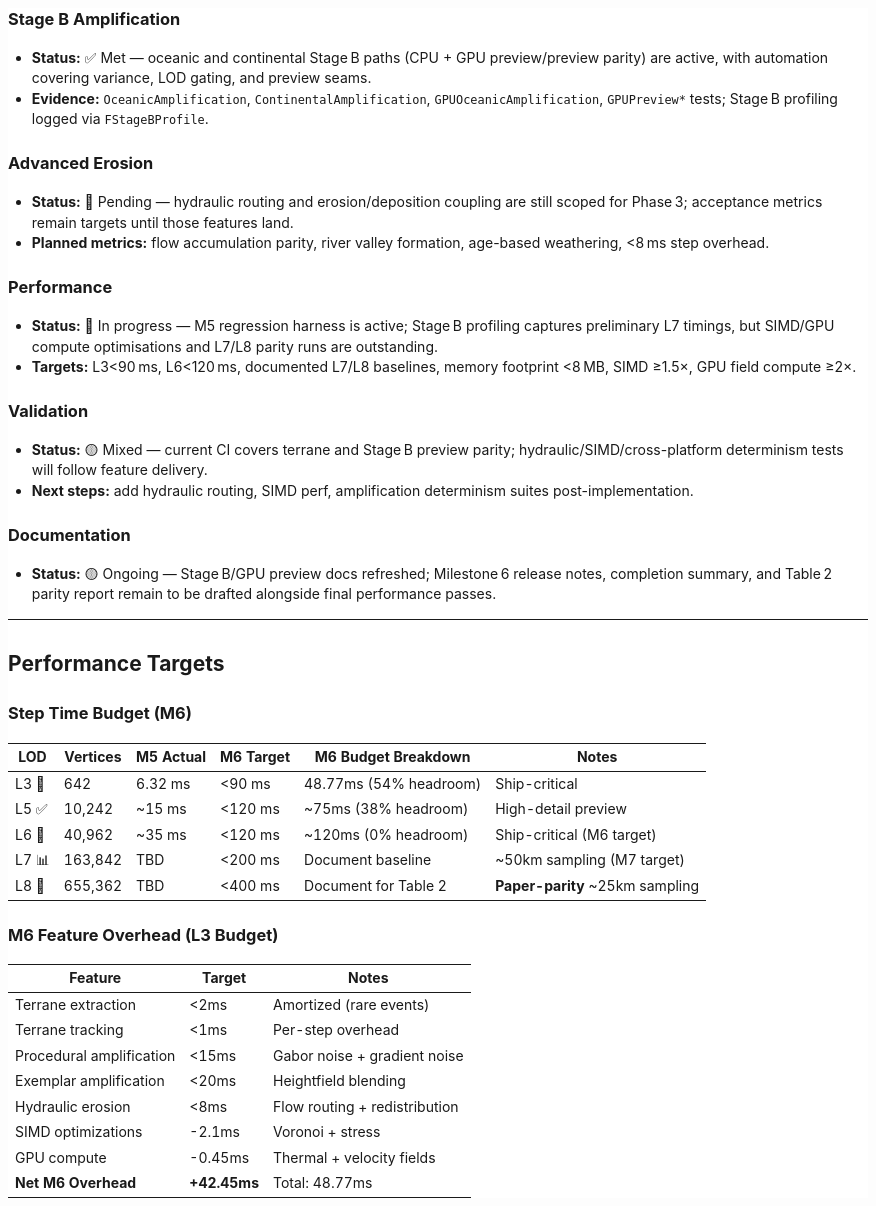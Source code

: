 ### Stage B Amplification
- **Status:** ✅ Met — oceanic and continental Stage B paths (CPU + GPU preview/preview parity) are active, with automation covering variance, LOD gating, and preview seams.
- **Evidence:** `OceanicAmplification`, `ContinentalAmplification`, `GPUOceanicAmplification`, `GPUPreview*` tests; Stage B profiling logged via `FStageBProfile`.

### Advanced Erosion
- **Status:** 🔄 Pending — hydraulic routing and erosion/deposition coupling are still scoped for Phase 3; acceptance metrics remain targets until those features land.
- **Planned metrics:** flow accumulation parity, river valley formation, age-based weathering, <8 ms step overhead.

### Performance
- **Status:** 🔄 In progress — M5 regression harness is active; Stage B profiling captures preliminary L7 timings, but SIMD/GPU compute optimisations and L7/L8 parity runs are outstanding.
- **Targets:** L3<90 ms, L6<120 ms, documented L7/L8 baselines, memory footprint <8 MB, SIMD ≥1.5×, GPU field compute ≥2×.

### Validation
- **Status:** 🟡 Mixed — current CI covers terrane and Stage B preview parity; hydraulic/SIMD/cross-platform determinism tests will follow feature delivery.
- **Next steps:** add hydraulic routing, SIMD perf, amplification determinism suites post-implementation.

### Documentation
- **Status:** 🟡 Ongoing — Stage B/GPU preview docs refreshed; Milestone 6 release notes, completion summary, and Table 2 parity report remain to be drafted alongside final performance passes.

---

## Performance Targets

### Step Time Budget (M6)
| LOD   | Vertices | M5 Actual | M6 Target | M6 Budget Breakdown | Notes |
|-------|----------|-----------|-----------|---------------------|-------|
| L3 🎯 | 642      | 6.32 ms   | <90 ms    | 48.77ms (54% headroom) | Ship-critical |
| L5 ✅ | 10,242   | ~15 ms    | <120 ms   | ~75ms (38% headroom) | High-detail preview |
| L6 🎯 | 40,962   | ~35 ms    | <120 ms   | ~120ms (0% headroom) | Ship-critical (M6 target) |
| L7 📊 | 163,842  | TBD       | <200 ms   | Document baseline | ~50km sampling (M7 target) |
| L8 🎯 | 655,362  | TBD       | <400 ms   | Document for Table 2 | **Paper-parity** ~25km sampling |

### M6 Feature Overhead (L3 Budget)
| Feature | Target | Notes |
|---------|--------|-------|
| Terrane extraction | <2ms | Amortized (rare events) |
| Terrane tracking | <1ms | Per-step overhead |
| Procedural amplification | <15ms | Gabor noise + gradient noise |
| Exemplar amplification | <20ms | Heightfield blending |
| Hydraulic erosion | <8ms | Flow routing + redistribution |
| SIMD optimizations | -2.1ms | Voronoi + stress |
| GPU compute | -0.45ms | Thermal + velocity fields |
| **Net M6 Overhead** | **+42.45ms** | Total: 48.77ms |